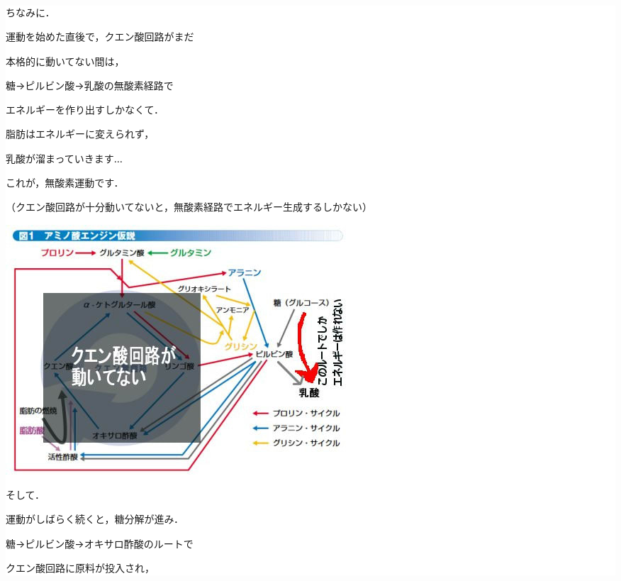 ちなみに．


運動を始めた直後で，クエン酸回路がまだ


本格的に動いてない間は，


糖→ピルビン酸→乳酸の無酸素経路で


エネルギーを作り出すしかなくて．


脂肪はエネルギーに変えられず，


乳酸が溜まっていきます…


これが，無酸素運動です．


（クエン酸回路が十分動いてないと，無酸素経路でエネルギー生成するしかない）




![71c90f785904eb3e5f0224a52c61f64e.jpg](images/71c90f785904eb3e5f0224a52c61f64e.jpg)







そして．


運動がしばらく続くと，糖分解が進み．


糖→ピルビン酸→オキサロ酢酸のルートで


クエン酸回路に原料が投入され，
